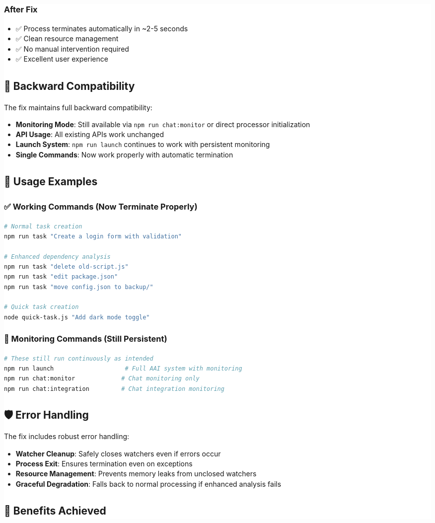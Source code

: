 ### After Fix
- ✅ Process terminates automatically in ~2-5 seconds
- ✅ Clean resource management
- ✅ No manual intervention required
- ✅ Excellent user experience

## 🔄 Backward Compatibility

The fix maintains full backward compatibility:
- **Monitoring Mode**: Still available via `npm run chat:monitor` or direct processor initialization
- **API Usage**: All existing APIs work unchanged
- **Launch System**: `npm run launch` continues to work with persistent monitoring
- **Single Commands**: Now work properly with automatic termination

## 🎯 Usage Examples

### ✅ Working Commands (Now Terminate Properly)

```bash
# Normal task creation
npm run task "Create a login form with validation"

# Enhanced dependency analysis
npm run task "delete old-script.js"
npm run task "edit package.json"
npm run task "move config.json to backup/"

# Quick task creation
node quick-task.js "Add dark mode toggle"
```

### 🔄 Monitoring Commands (Still Persistent)

```bash
# These still run continuously as intended
npm run launch                    # Full AAI system with monitoring
npm run chat:monitor             # Chat monitoring only
npm run chat:integration         # Chat integration monitoring
```

## 🛡️ Error Handling

The fix includes robust error handling:
- **Watcher Cleanup**: Safely closes watchers even if errors occur
- **Process Exit**: Ensures termination even on exceptions
- **Resource Management**: Prevents memory leaks from unclosed watchers
- **Graceful Degradation**: Falls back to normal processing if enhanced analysis fails

## 🚀 Benefits Achieved
